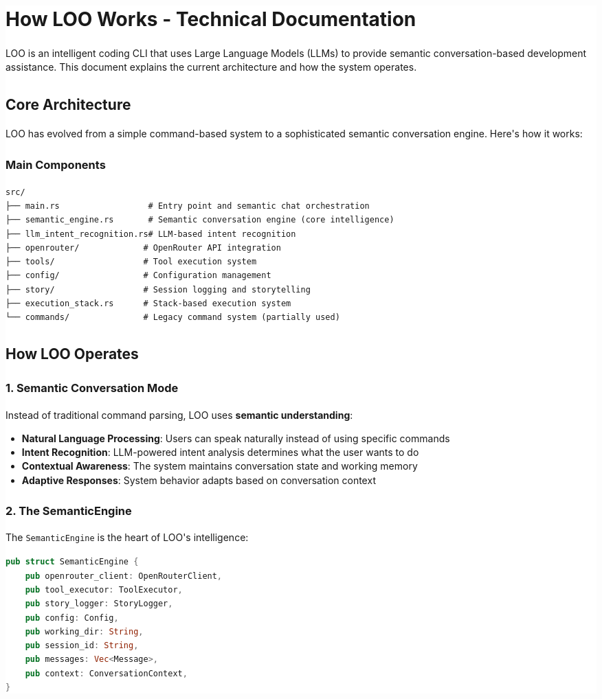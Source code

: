 # How LOO Works - Technical Documentation

LOO is an intelligent coding CLI that uses Large Language Models (LLMs) to provide semantic conversation-based development assistance. This document explains the current architecture and how the system operates.

## Core Architecture

LOO has evolved from a simple command-based system to a sophisticated semantic conversation engine. Here's how it works:

### Main Components

```
src/
├── main.rs                  # Entry point and semantic chat orchestration
├── semantic_engine.rs       # Semantic conversation engine (core intelligence)
├── llm_intent_recognition.rs# LLM-based intent recognition
├── openrouter/             # OpenRouter API integration
├── tools/                  # Tool execution system
├── config/                 # Configuration management
├── story/                  # Session logging and storytelling
├── execution_stack.rs      # Stack-based execution system
└── commands/               # Legacy command system (partially used)
```

## How LOO Operates

### 1. Semantic Conversation Mode

Instead of traditional command parsing, LOO uses **semantic understanding**:

- **Natural Language Processing**: Users can speak naturally instead of using specific commands
- **Intent Recognition**: LLM-powered intent analysis determines what the user wants to do
- **Contextual Awareness**: The system maintains conversation state and working memory
- **Adaptive Responses**: System behavior adapts based on conversation context

### 2. The SemanticEngine

The `SemanticEngine` is the heart of LOO's intelligence:

```rust
pub struct SemanticEngine {
    pub openrouter_client: OpenRouterClient,
    pub tool_executor: ToolExecutor,
    pub story_logger: StoryLogger,
    pub config: Config,
    pub working_dir: String,
    pub session_id: String,
    pub messages: Vec<Message>,
    pub context: ConversationContext,
}
```
